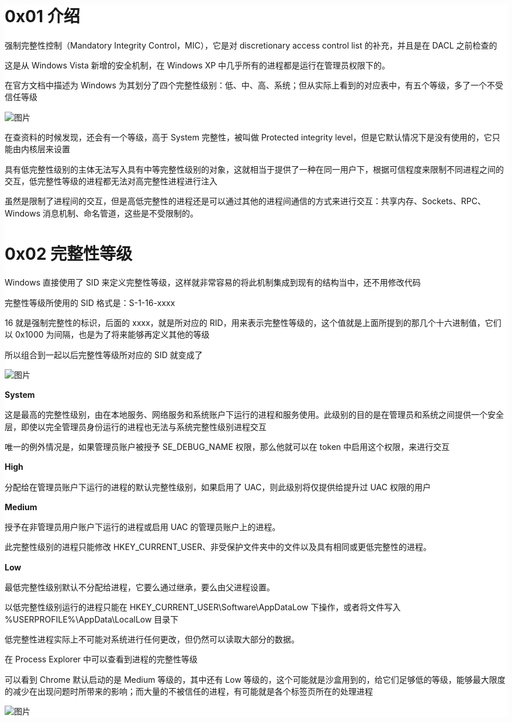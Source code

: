0x01 介绍
=======

强制完整性控制（Mandatory Integrity Control，MIC），它是对 discretionary access control list 的补充，并且是在 DACL 之前检查的

这是从 Windows Vista 新增的安全机制，在 Windows XP 中几乎所有的进程都是运行在管理员权限下的。

在官方文档中描述为 Windows 为其划分了四个完整性级别：低、中、高、系统；但从实际上看到的对应表中，有五个等级，多了一个不受信任等级

![图片](https://shs3.b.qianxin.com/attack_forum/2022/03/attach-2b1de3fd0d72677393775ecb2b81e5d3999c3cca.png)

在查资料的时候发现，还会有一个等级，高于 System 完整性，被叫做 Protected integrity level，但是它默认情况下是没有使用的，它只能由内核层来设置

具有低完整性级别的主体无法写入具有中等完整性级别的对象，这就相当于提供了一种在同一用户下，根据可信程度来限制不同进程之间的交互，低完整性等级的进程都无法对高完整性进程进行注入

虽然是限制了进程间的交互，但是高低完整性的进程还是可以通过其他的进程间通信的方式来进行交互：共享内存、Sockets、RPC、Windows 消息机制、命名管道，这些是不受限制的。

0x02 完整性等级
==========

Windows 直接使用了 SID 来定义完整性等级，这样就非常容易的将此机制集成到现有的结构当中，还不用修改代码

完整性等级所使用的 SID 格式是：S-1-16-xxxx

16 就是强制完整性的标识，后面的 xxxx，就是所对应的 RID，用来表示完整性等级的，这个值就是上面所提到的那几个十六进制值，它们以 0x1000 为间隔，也是为了将来能够再定义其他的等级

所以组合到一起以后完整性等级所对应的 SID 就变成了

![图片](https://shs3.b.qianxin.com/attack_forum/2022/03/attach-10bfe2b076be876b35441e18a7bdca0e0c58792e.png)

**System**

这是最高的完整性级别，由在本地服务、网络服务和系统账户下运行的进程和服务使用。此级别的目的是在管理员和系统之间提供一个安全层，即使以完全管理员身份运行的进程也无法与系统完整性级别进程交互

唯一的例外情况是，如果管理员账户被授予 SE\_DEBUG\_NAME 权限，那么他就可以在 token 中启用这个权限，来进行交互

**High**

分配给在管理员账户下运行的进程的默认完整性级别，如果启用了 UAC，则此级别将仅提供给提升过 UAC 权限的用户

**Medium**

授予在非管理员用户账户下运行的进程或启用 UAC 的管理员账户上的进程。

此完整性级别的进程只能修改 HKEY\_CURRENT\_USER、非受保护文件夹中的文件以及具有相同或更低完整性的进程。

**Low**

最低完整性级别默认不分配给进程，它要么通过继承，要么由父进程设置。

以低完整性级别运行的进程只能在 HKEY\_CURRENT\_USER\\Software\\AppDataLow 下操作，或者将文件写入 %USERPROFILE%\\AppData\\LocalLow 目录下

低完整性进程实际上不可能对系统进行任何更改，但仍然可以读取大部分的数据。

在 Process Explorer 中可以查看到进程的完整性等级

可以看到 Chrome 默认启动的是 Medium 等级的，其中还有 Low 等级的，这个可能就是沙盒用到的，给它们足够低的等级，能够最大限度的减少在出现问题时所带来的影响；而大量的不被信任的进程，有可能就是各个标签页所在的处理进程

![图片](https://shs3.b.qianxin.com/attack_forum/2022/03/attach-8f81abd4daf3cc52e48cb0021289bd99eb996faf.png)
